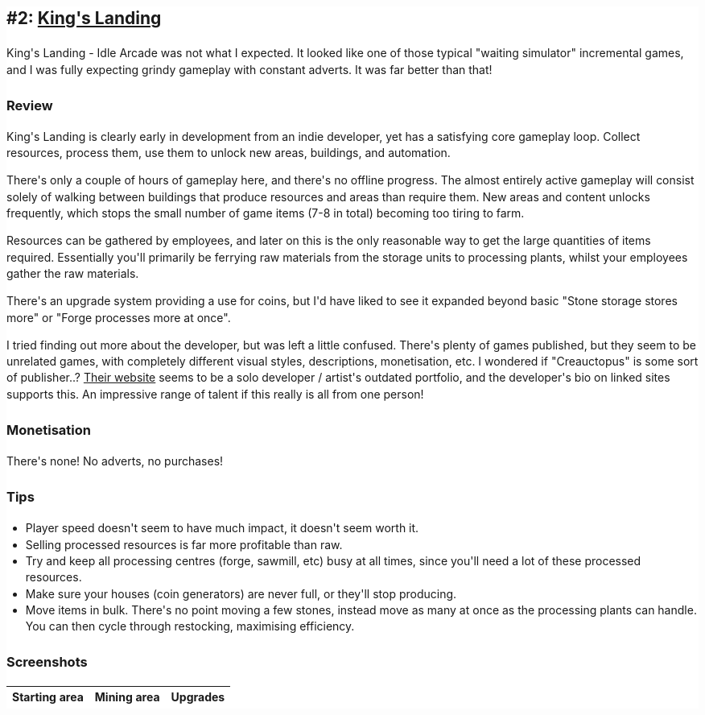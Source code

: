 ## #2: [King's Landing](https://play.google.com/store/apps/details?id=com.Creauctopus.KingsLanding)

King's Landing - Idle Arcade was not what I expected. It looked like one of those typical "waiting simulator" incremental games, and I was fully expecting grindy gameplay with constant adverts. It was far better than that!

### Review

King's Landing is clearly early in development from an indie developer, yet has a satisfying core gameplay loop. Collect resources, process them, use them to unlock new areas, buildings, and automation.

There's only a couple of hours of gameplay here, and there's no offline progress. The almost entirely active gameplay will consist solely of walking between buildings that produce resources and areas than require them. New areas and content unlocks frequently, which stops the small number of game items (7-8 in total) becoming too tiring to farm.

Resources can be gathered by employees, and later on this is the only reasonable way to get the large quantities of items required. Essentially you'll primarily be ferrying raw materials from the storage units to processing plants, whilst your employees gather the raw materials.

There's an upgrade system providing a use for coins, but I'd have liked to see it expanded beyond basic "Stone storage stores more" or "Forge processes more at once".

I tried finding out more about the developer, but was left a little confused. There's plenty of games published, but they seem to be unrelated games, with completely different visual styles, descriptions, monetisation, etc. I wondered if "Creauctopus" is some sort of publisher..? [Their website](https://creauctopus.com/) seems to be a solo developer / artist's outdated portfolio, and the developer's bio on linked sites supports this. An impressive range of talent if this really is all from one person!

### Monetisation

There's none! No adverts, no purchases!

### Tips

- Player speed doesn't seem to have much impact, it doesn't seem worth it.
- Selling processed resources is far more profitable than raw.
- Try and keep all processing centres (forge, sawmill, etc) busy at all times, since you'll need a lot of these processed resources.
- Make sure your houses (coin generators) are never full, or they'll stop producing.
- Move items in bulk. There's no point moving a few stones, instead move as many at once as the processing plants can handle. You can then cycle through restocking, maximising efficiency.

### Screenshots

|                                         Starting area                                         |                                          Mining area                                          |                                           Upgrades                                            |
| :-------------------------------------------------------------------------------------------: | :-------------------------------------------------------------------------------------------: | :-------------------------------------------------------------------------------------------: |